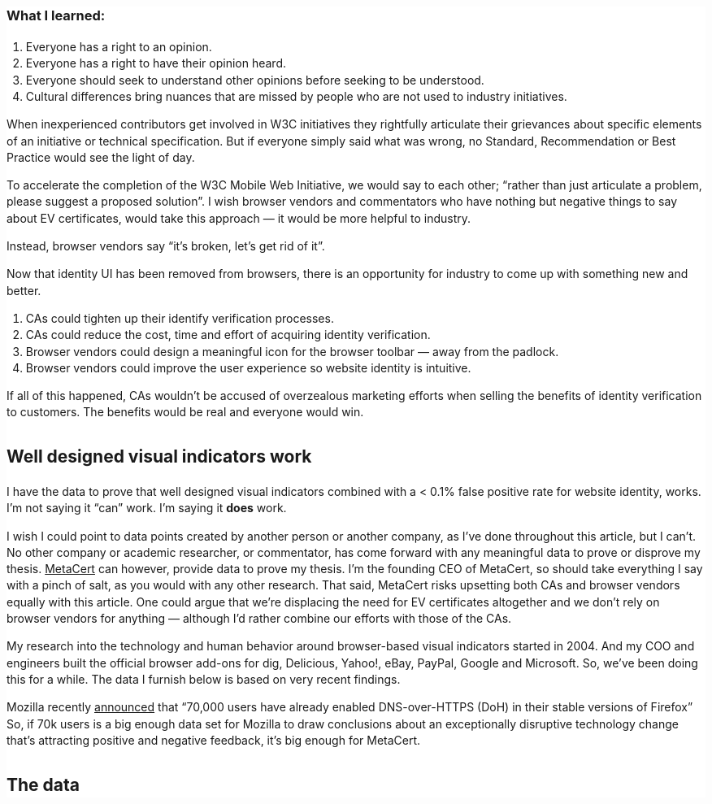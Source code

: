 ###  What I learned:

  1. Everyone has a right to an opinion.
  2. Everyone has a right to have their opinion heard.
  3. Everyone should seek to understand other opinions before seeking to be understood.
  4. Cultural differences bring nuances that are missed by people who are not used to industry initiatives.

When inexperienced contributors get involved in W3C initiatives they rightfully articulate their grievances about specific elements of an initiative or technical specification. But if everyone simply said what was wrong, no Standard, Recommendation or Best Practice would see the light of day.

To accelerate the completion of the W3C Mobile Web Initiative, we would say to each other; “rather than just articulate a problem, please suggest a proposed solution”. I wish browser vendors and commentators who have nothing but negative things to say about EV certificates, would take this approach — it would be more helpful to industry.

Instead, browser vendors say “it’s broken, let’s get rid of it”.

Now that identity UI has been removed from browsers, there is an opportunity for industry to come up with something new and better.

  1. CAs could tighten up their identify verification processes.
  2. CAs could reduce the cost, time and effort of acquiring identity verification.
  3. Browser vendors could design a meaningful icon for the browser toolbar — away from the padlock.
  4. Browser vendors could improve the user experience so website identity is intuitive.

If all of this happened, CAs wouldn’t be accused of overzealous marketing efforts when selling the benefits of identity verification to customers. The benefits would be real and everyone would win.

## Well designed visual indicators work

I have the data to prove that well designed visual indicators combined with a < 0.1% false positive rate for website identity, works. I’m not saying it “can” work. I’m saying it **does** work.

I wish I could point to data points created by another person or another company, as I’ve done throughout this article, but I can’t. No other company or academic researcher, or commentator, has come forward with any meaningful data to prove or disprove my thesis. [MetaCert](http://metacert.com/) can however, provide data to prove my thesis. I’m the founding CEO of MetaCert, so should take everything I say with a pinch of salt, as you would with any other research. That said, MetaCert risks upsetting both CAs and browser vendors equally with this article. One could argue that we’re displacing the need for EV certificates altogether and we don’t rely on browser vendors for anything — although I’d rather combine our efforts with those of the CAs.

My research into the technology and human behavior around browser-based visual indicators started in 2004. And my COO and engineers built the official browser add-ons for dig, Delicious, Yahoo!, eBay, PayPal, Google and Microsoft. So, we’ve been doing this for a while. The data I furnish below is based on very recent findings.

Mozilla recently [announced](https://www.securityweek.com/dns-over-https-coming-firefox) that “70,000 users have already enabled DNS-over-HTTPS (DoH) in their stable versions of Firefox” So, if 70k users is a big enough data set for Mozilla to draw conclusions about an exceptionally disruptive technology change that’s attracting positive and negative feedback, it’s big enough for MetaCert.

## The data
